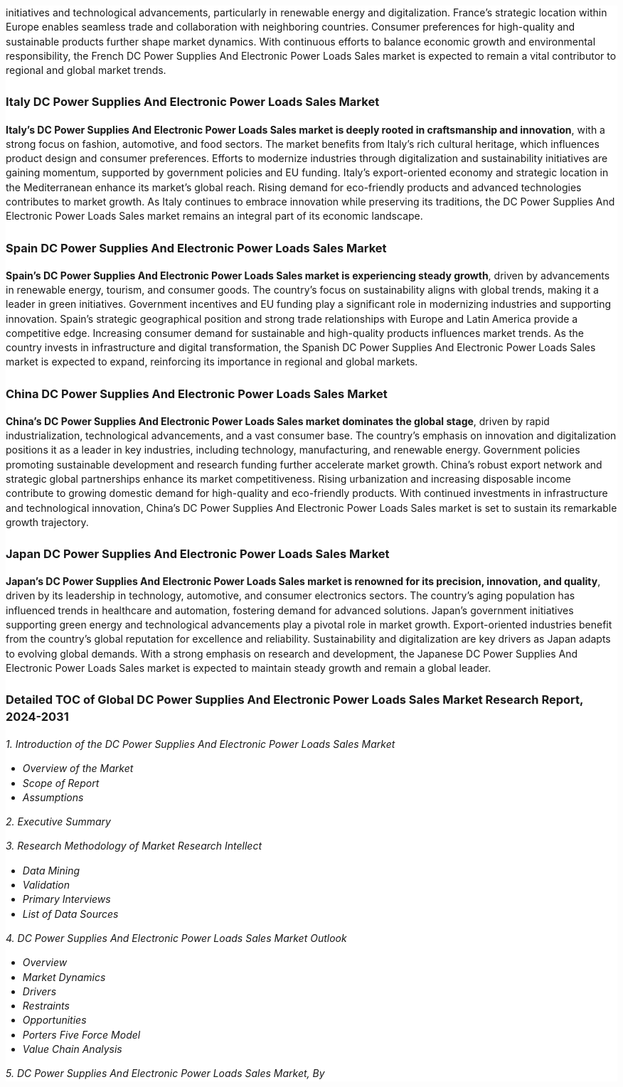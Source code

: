 initiatives and technological advancements, particularly in renewable energy and digitalization. France&rsquo;s strategic location within Europe enables seamless trade and collaboration with neighboring countries. Consumer preferences for high-quality and sustainable products further shape market dynamics. With continuous efforts to balance economic growth and environmental responsibility, the French DC Power Supplies And Electronic Power Loads Sales market is expected to remain a vital contributor to regional and global market trends.</p><h3><strong>Italy DC Power Supplies And Electronic Power Loads Sales Market</strong></h3><p><strong>Italy&rsquo;s DC Power Supplies And Electronic Power Loads Sales market is deeply rooted in craftsmanship and innovation</strong>, with a strong focus on fashion, automotive, and food sectors. The market benefits from Italy&rsquo;s rich cultural heritage, which influences product design and consumer preferences. Efforts to modernize industries through digitalization and sustainability initiatives are gaining momentum, supported by government policies and EU funding. Italy&rsquo;s export-oriented economy and strategic location in the Mediterranean enhance its market&rsquo;s global reach. Rising demand for eco-friendly products and advanced technologies contributes to market growth. As Italy continues to embrace innovation while preserving its traditions, the DC Power Supplies And Electronic Power Loads Sales market remains an integral part of its economic landscape.</p><h3><strong>Spain DC Power Supplies And Electronic Power Loads Sales Market</strong></h3><p><strong>Spain&rsquo;s DC Power Supplies And Electronic Power Loads Sales market is experiencing steady growth</strong>, driven by advancements in renewable energy, tourism, and consumer goods. The country&rsquo;s focus on sustainability aligns with global trends, making it a leader in green initiatives. Government incentives and EU funding play a significant role in modernizing industries and supporting innovation. Spain&rsquo;s strategic geographical position and strong trade relationships with Europe and Latin America provide a competitive edge. Increasing consumer demand for sustainable and high-quality products influences market trends. As the country invests in infrastructure and digital transformation, the Spanish DC Power Supplies And Electronic Power Loads Sales market is expected to expand, reinforcing its importance in regional and global markets.</p><h3><strong>China DC Power Supplies And Electronic Power Loads Sales Market</strong></h3><p><strong>China&rsquo;s DC Power Supplies And Electronic Power Loads Sales market dominates the global stage</strong>, driven by rapid industrialization, technological advancements, and a vast consumer base. The country&rsquo;s emphasis on innovation and digitalization positions it as a leader in key industries, including technology, manufacturing, and renewable energy. Government policies promoting sustainable development and research funding further accelerate market growth. China&rsquo;s robust export network and strategic global partnerships enhance its market competitiveness. Rising urbanization and increasing disposable income contribute to growing domestic demand for high-quality and eco-friendly products. With continued investments in infrastructure and technological innovation, China&rsquo;s DC Power Supplies And Electronic Power Loads Sales market is set to sustain its remarkable growth trajectory.</p><h3><strong>Japan DC Power Supplies And Electronic Power Loads Sales Market</strong></h3><p><strong>Japan&rsquo;s DC Power Supplies And Electronic Power Loads Sales market is renowned for its precision, innovation, and quality</strong>, driven by its leadership in technology, automotive, and consumer electronics sectors. The country&rsquo;s aging population has influenced trends in healthcare and automation, fostering demand for advanced solutions. Japan&rsquo;s government initiatives supporting green energy and technological advancements play a pivotal role in market growth. Export-oriented industries benefit from the country&rsquo;s global reputation for excellence and reliability. Sustainability and digitalization are key drivers as Japan adapts to evolving global demands. With a strong emphasis on research and development, the Japanese DC Power Supplies And Electronic Power Loads Sales market is expected to maintain steady growth and remain a global leader.</p><h3><span class="">Detailed TOC of Global DC Power Supplies And Electronic Power Loads Sales Market Research Report, 2024-2031</span></h3><p><em><span class="font-[700]">1. Introduction of the DC Power Supplies And Electronic Power Loads Sales Market</span></em></p><ul><li><em><span class="">Overview of the Market</span></em></li><li><em><span class="">Scope of Report</span></em></li><li><em><span class="">Assumptions</span></em></li></ul><p><em><span class="font-[700]">2. Executive Summary</span></em></p><p><em><span class="font-[700]">3. Research Methodology of Market Research Intellect</span></em></p><ul><li><em><span class="">Data Mining</span></em></li><li><em><span class="">Validation</span></em></li><li><em><span class="">Primary Interviews</span></em></li><li><em><span class="">List of Data Sources</span></em></li></ul><p><em><span class="font-[700]">4. DC Power Supplies And Electronic Power Loads Sales Market Outlook</span></em></p><ul><li><em><span class="">Overview</span></em></li><li><em><span class="">Market Dynamics</span></em></li><li><em><span class="">Drivers</span></em></li><li><em><span class="">Restraints</span></em></li><li><em><span class="">Opportunities</span></em></li><li><em><span class="">Porters Five Force Model</span></em></li><li><em><span class="">Value Chain Analysis</span></em></li></ul><p><em><span class="font-[700]">5. DC Power Supplies And Electronic Power Loads Sales Market, By